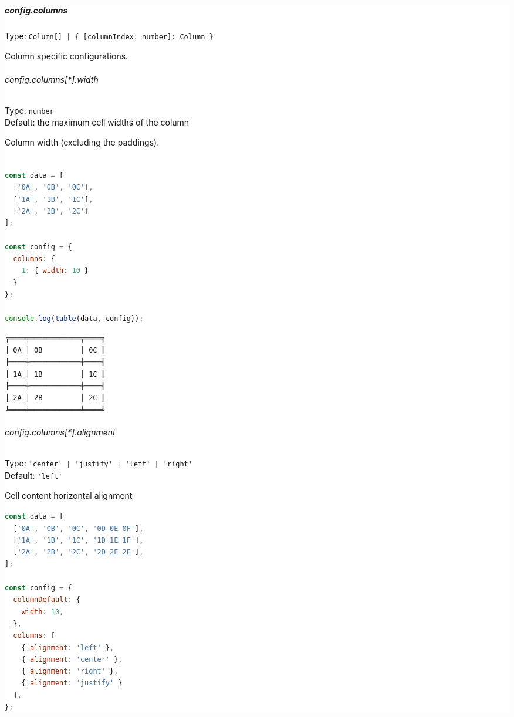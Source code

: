 
<a name="table-api-table-1-config-columns"></a>
##### config.columns

Type: `Column[] | { [columnIndex: number]: Column }`

Column specific configurations.

<a name="table-api-table-1-config-columns-config-columns-width"></a>
###### config.columns[*].width

Type: `number`\
Default: the maximum cell widths of the column

Column width (excluding the paddings).

```js

const data = [
  ['0A', '0B', '0C'],
  ['1A', '1B', '1C'],
  ['2A', '2B', '2C']
];

const config = {
  columns: {
    1: { width: 10 }
  }
};

console.log(table(data, config));
```

```
╔════╤════════════╤════╗
║ 0A │ 0B         │ 0C ║
╟────┼────────────┼────╢
║ 1A │ 1B         │ 1C ║
╟────┼────────────┼────╢
║ 2A │ 2B         │ 2C ║
╚════╧════════════╧════╝
```

<a name="table-api-table-1-config-columns-config-columns-alignment"></a>
###### config.columns[*].alignment

Type: `'center' | 'justify' | 'left' | 'right'`\
Default: `'left'`

Cell content horizontal alignment

```js
const data = [
  ['0A', '0B', '0C', '0D 0E 0F'],
  ['1A', '1B', '1C', '1D 1E 1F'],
  ['2A', '2B', '2C', '2D 2E 2F'],
];

const config = {
  columnDefault: {
    width: 10,
  },
  columns: [
    { alignment: 'left' },
    { alignment: 'center' },
    { alignment: 'right' },
    { alignment: 'justify' }
  ],
};
```